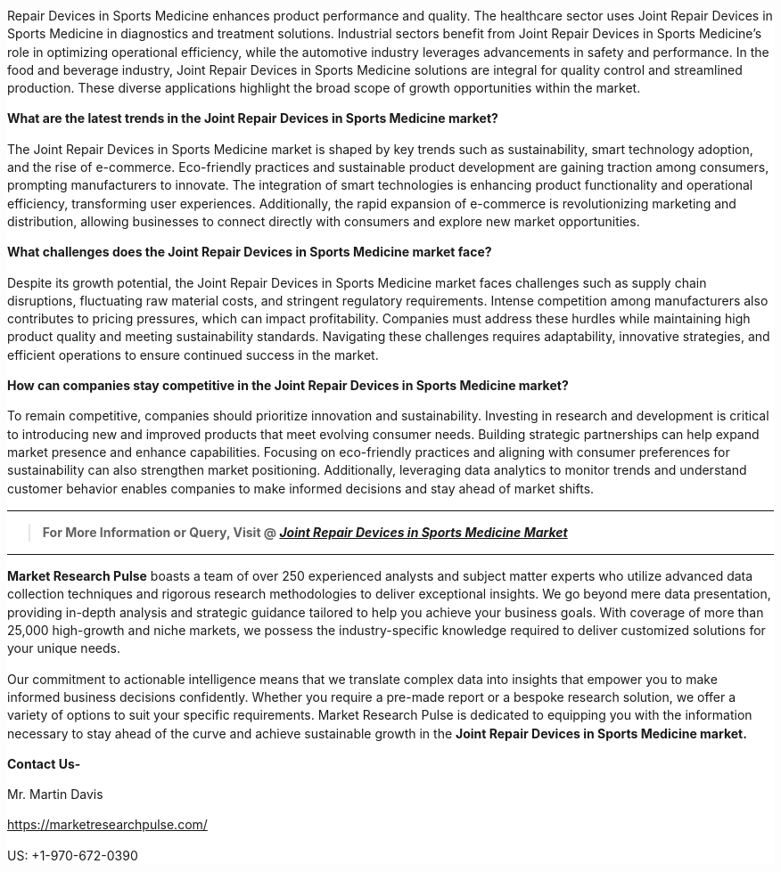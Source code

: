 Repair Devices in Sports Medicine enhances product performance and quality. The healthcare sector uses Joint Repair Devices in Sports Medicine in diagnostics and treatment solutions. Industrial sectors benefit from Joint Repair Devices in Sports Medicine&rsquo;s role in optimizing operational efficiency, while the automotive industry leverages advancements in safety and performance. In the food and beverage industry, Joint Repair Devices in Sports Medicine solutions are integral for quality control and streamlined production. These diverse applications highlight the broad scope of growth opportunities within the market.</p><p><strong>What are the latest trends in the Joint Repair Devices in Sports Medicine market?</strong></p><p>The Joint Repair Devices in Sports Medicine market is shaped by key trends such as sustainability, smart technology adoption, and the rise of e-commerce. Eco-friendly practices and sustainable product development are gaining traction among consumers, prompting manufacturers to innovate. The integration of smart technologies is enhancing product functionality and operational efficiency, transforming user experiences. Additionally, the rapid expansion of e-commerce is revolutionizing marketing and distribution, allowing businesses to connect directly with consumers and explore new market opportunities.</p><p><strong>What challenges does the Joint Repair Devices in Sports Medicine market face?</strong></p><p>Despite its growth potential, the Joint Repair Devices in Sports Medicine market faces challenges such as supply chain disruptions, fluctuating raw material costs, and stringent regulatory requirements. Intense competition among manufacturers also contributes to pricing pressures, which can impact profitability. Companies must address these hurdles while maintaining high product quality and meeting sustainability standards. Navigating these challenges requires adaptability, innovative strategies, and efficient operations to ensure continued success in the market.</p><p><strong>How can companies stay competitive in the Joint Repair Devices in Sports Medicine market?</strong></p><p>To remain competitive, companies should prioritize innovation and sustainability. Investing in research and development is critical to introducing new and improved products that meet evolving consumer needs. Building strategic partnerships can help expand market presence and enhance capabilities. Focusing on eco-friendly practices and aligning with consumer preferences for sustainability can also strengthen market positioning. Additionally, leveraging data analytics to monitor trends and understand customer behavior enables companies to make informed decisions and stay ahead of market shifts.</p><hr /><blockquote><p><strong>For More Information or Query, Visit @&nbsp;<em><a href="https://marketresearchpulse.com/report/146408/joint-repair-devices-in-sports-medicine-market?utm_source=Linkedin&utm_medium=023">Joint Repair Devices in Sports Medicine Market</a></em></strong></p></blockquote><hr /><p><strong>Market Research Pulse</strong> boasts a team of over 250 experienced analysts and subject matter experts who utilize advanced data collection techniques and rigorous research methodologies to deliver exceptional insights. We go beyond mere data presentation, providing in-depth analysis and strategic guidance tailored to help you achieve your business goals. With coverage of more than 25,000 high-growth and niche markets, we possess the industry-specific knowledge required to deliver customized solutions for your unique needs.</p><p>Our commitment to actionable intelligence means that we translate complex data into insights that empower you to make informed business decisions confidently. Whether you require a pre-made report or a bespoke research solution, we offer a variety of options to suit your specific requirements. Market Research Pulse is dedicated to equipping you with the information necessary to stay ahead of the curve and achieve sustainable growth in the <strong>Joint Repair Devices in Sports Medicine market.</strong></p><p><strong>Contact Us-</strong></p><p>Mr. Martin Davis</p><p>https://marketresearchpulse.com/</p><p>US: +1-970-672-0390</p>
